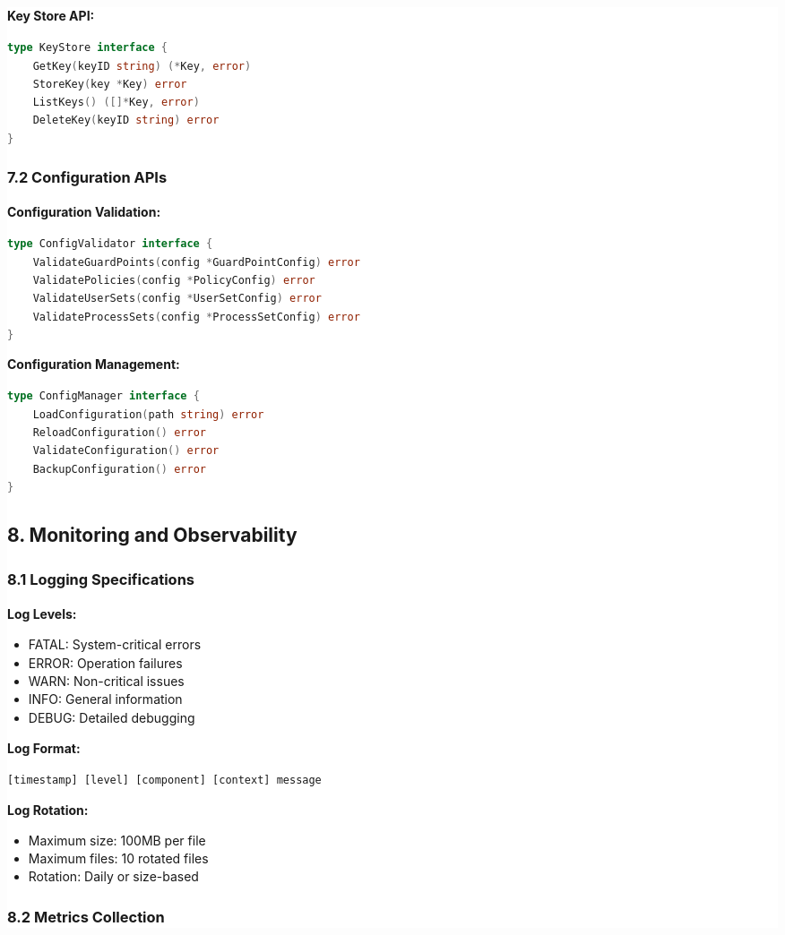 **Key Store API:**
```go
type KeyStore interface {
    GetKey(keyID string) (*Key, error)
    StoreKey(key *Key) error
    ListKeys() ([]*Key, error)
    DeleteKey(keyID string) error
}
```

### 7.2 Configuration APIs

**Configuration Validation:**
```go
type ConfigValidator interface {
    ValidateGuardPoints(config *GuardPointConfig) error
    ValidatePolicies(config *PolicyConfig) error
    ValidateUserSets(config *UserSetConfig) error
    ValidateProcessSets(config *ProcessSetConfig) error
}
```

**Configuration Management:**
```go
type ConfigManager interface {
    LoadConfiguration(path string) error
    ReloadConfiguration() error
    ValidateConfiguration() error
    BackupConfiguration() error
}
```

## 8. Monitoring and Observability

### 8.1 Logging Specifications

**Log Levels:**
- FATAL: System-critical errors
- ERROR: Operation failures
- WARN: Non-critical issues
- INFO: General information
- DEBUG: Detailed debugging

**Log Format:**
```
[timestamp] [level] [component] [context] message
```

**Log Rotation:**
- Maximum size: 100MB per file
- Maximum files: 10 rotated files
- Rotation: Daily or size-based

### 8.2 Metrics Collection
